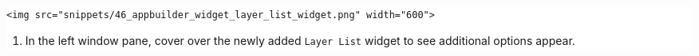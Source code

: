     <img src="snippets/46_appbuilder_widget_layer_list_widget.png" width="600">

1. In the left window pane, cover over the newly added `Layer List` widget to see additional options appear.
   